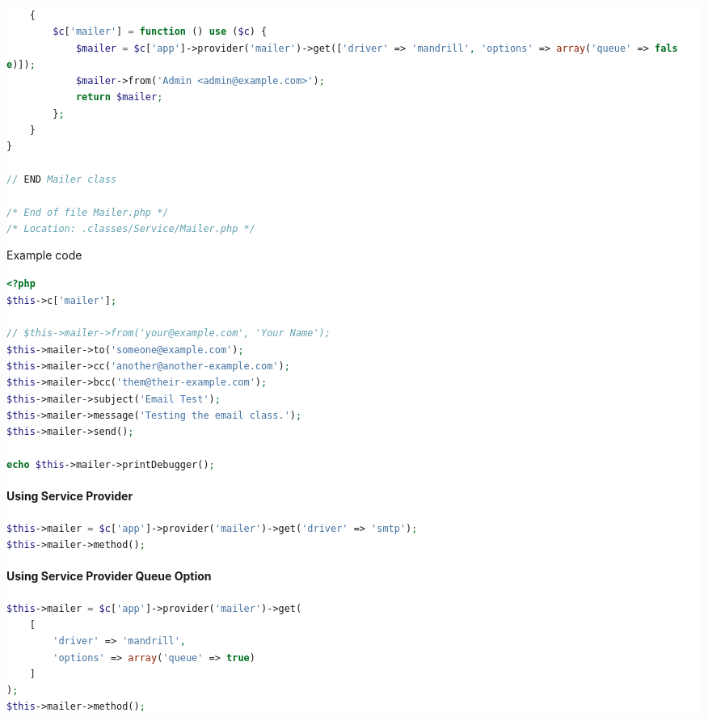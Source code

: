 ```php
    {
        $c['mailer'] = function () use ($c) {
            $mailer = $c['app']->provider('mailer')->get(['driver' => 'mandrill', 'options' => array('queue' => false)]);
            $mailer->from('Admin <admin@example.com>');
            return $mailer;
        };
    }
}

// END Mailer class

/* End of file Mailer.php */
/* Location: .classes/Service/Mailer.php */

```

Example code

```php
<?php
$this->c['mailer'];

// $this->mailer->from('your@example.com', 'Your Name');
$this->mailer->to('someone@example.com'); 
$this->mailer->cc('another@another-example.com'); 
$this->mailer->bcc('them@their-example.com'); 
$this->mailer->subject('Email Test');
$this->mailer->message('Testing the email class.');	
$this->mailer->send();

echo $this->mailer->printDebugger();
```

#### Using Service Provider


```php
$this->mailer = $c['app']->provider('mailer')->get('driver' => 'smtp');
$this->mailer->method();
```

#### Using Service Provider Queue Option

```php
$this->mailer = $c['app']->provider('mailer')->get(
    [
        'driver' => 'mandrill', 
        'options' => array('queue' => true)
    ]
);
$this->mailer->method();
```
